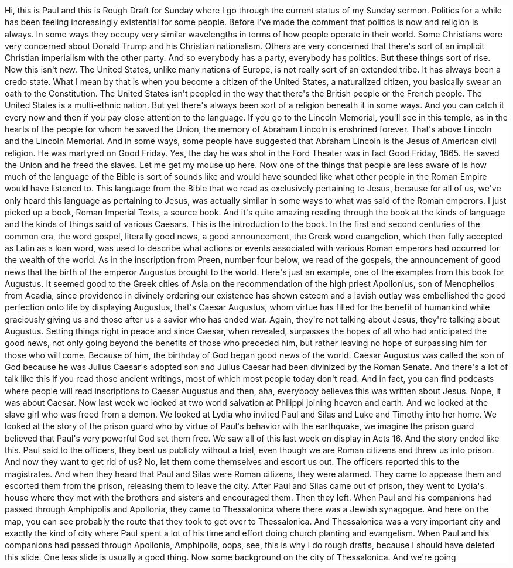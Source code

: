  Hi, this is Paul and this is Rough Draft for Sunday where I go through the current status of my Sunday sermon. Politics for a while has been feeling increasingly existential for some people. Before I've made the comment that politics is now and religion is always. In some ways they occupy very similar wavelengths in terms of how people operate in their world. Some Christians were very concerned about Donald Trump and his Christian nationalism. Others are very concerned that there's sort of an implicit Christian imperialism with the other party. And so everybody has a party, everybody has politics. But these things sort of rise. Now this isn't new. The United States, unlike many nations of Europe, is not really sort of an extended tribe. It has always been a credo state. What I mean by that is when you become a citizen of the United States, a naturalized citizen, you basically swear an oath to the Constitution. The United States isn't peopled in the way that there's the British people or the French people. The United States is a multi-ethnic nation. But yet there's always been sort of a religion beneath it in some ways. And you can catch it every now and then if you pay close attention to the language. If you go to the Lincoln Memorial, you'll see in this temple, as in the hearts of the people for whom he saved the Union, the memory of Abraham Lincoln is enshrined forever. That's above Lincoln and the Lincoln Memorial. And in some ways, some people have suggested that Abraham Lincoln is the Jesus of American civil religion. He was martyred on Good Friday. Yes, the day he was shot in the Ford Theater was in fact Good Friday, 1865. He saved the Union and he freed the slaves. Let me get my mouse up here. Now one of the things that people are less aware of is how much of the language of the Bible is sort of sounds like and would have sounded like what other people in the Roman Empire would have listened to. This language from the Bible that we read as exclusively pertaining to Jesus, because for all of us, we've only heard this language as pertaining to Jesus, was actually similar in some ways to what was said of the Roman emperors. I just picked up a book, Roman Imperial Texts, a source book. And it's quite amazing reading through the book at the kinds of language and the kinds of things said of various Caesars. This is the introduction to the book. In the first and second centuries of the common era, the word gospel, literally good news, a good announcement, the Greek word euangelion, which then fully accepted as Latin as a loan word, was used to describe what actions or events associated with various Roman emperors had occurred for the wealth of the world. As in the inscription from Preen, number four below, we read of the gospels, the announcement of good news that the birth of the emperor Augustus brought to the world. Here's just an example, one of the examples from this book for Augustus. It seemed good to the Greek cities of Asia on the recommendation of the high priest Apollonius, son of Menopheilos from Acadia, since providence in divinely ordering our existence has shown esteem and a lavish outlay was embellished the good perfection onto life by displaying Augustus, that's Caesar Augustus, whom virtue has filled for the benefit of humankind while graciously giving us and those after us a savior who has ended war. Again, they're not talking about Jesus, they're talking about Augustus. Setting things right in peace and since Caesar, when revealed, surpasses the hopes of all who had anticipated the good news, not only going beyond the benefits of those who preceded him, but rather leaving no hope of surpassing him for those who will come. Because of him, the birthday of God began good news of the world. Caesar Augustus was called the son of God because he was Julius Caesar's adopted son and Julius Caesar had been divinized by the Roman Senate. And there's a lot of talk like this if you read those ancient writings, most of which most people today don't read. And in fact, you can find podcasts where people will read inscriptions to Caesar Augustus and then, aha, everybody believes this was written about Jesus. Nope, it was about Caesar. Now last week we looked at two world salvation at Philippi joining heaven and earth. And we looked at the slave girl who was freed from a demon. We looked at Lydia who invited Paul and Silas and Luke and Timothy into her home. We looked at the story of the prison guard who by virtue of Paul's behavior with the earthquake, we imagine the prison guard believed that Paul's very powerful God set them free. We saw all of this last week on display in Acts 16. And the story ended like this. Paul said to the officers, they beat us publicly without a trial, even though we are Roman citizens and threw us into prison. And now they want to get rid of us? No, let them come themselves and escort us out. The officers reported this to the magistrates. And when they heard that Paul and Silas were Roman citizens, they were alarmed. They came to appease them and escorted them from the prison, releasing them to leave the city. After Paul and Silas came out of prison, they went to Lydia's house where they met with the brothers and sisters and encouraged them. Then they left. When Paul and his companions had passed through Amphipolis and Apollonia, they came to Thessalonica where there was a Jewish synagogue. And here on the map, you can see probably the route that they took to get over to Thessalonica. And Thessalonica was a very important city and exactly the kind of city where Paul spent a lot of his time and effort doing church planting and evangelism. When Paul and his companions had passed through Apollonia, Amphipolis, oops, see, this is why I do rough drafts, because I should have deleted this slide. One less slide is usually a good thing. Now some background on the city of Thessalonica. And we're going